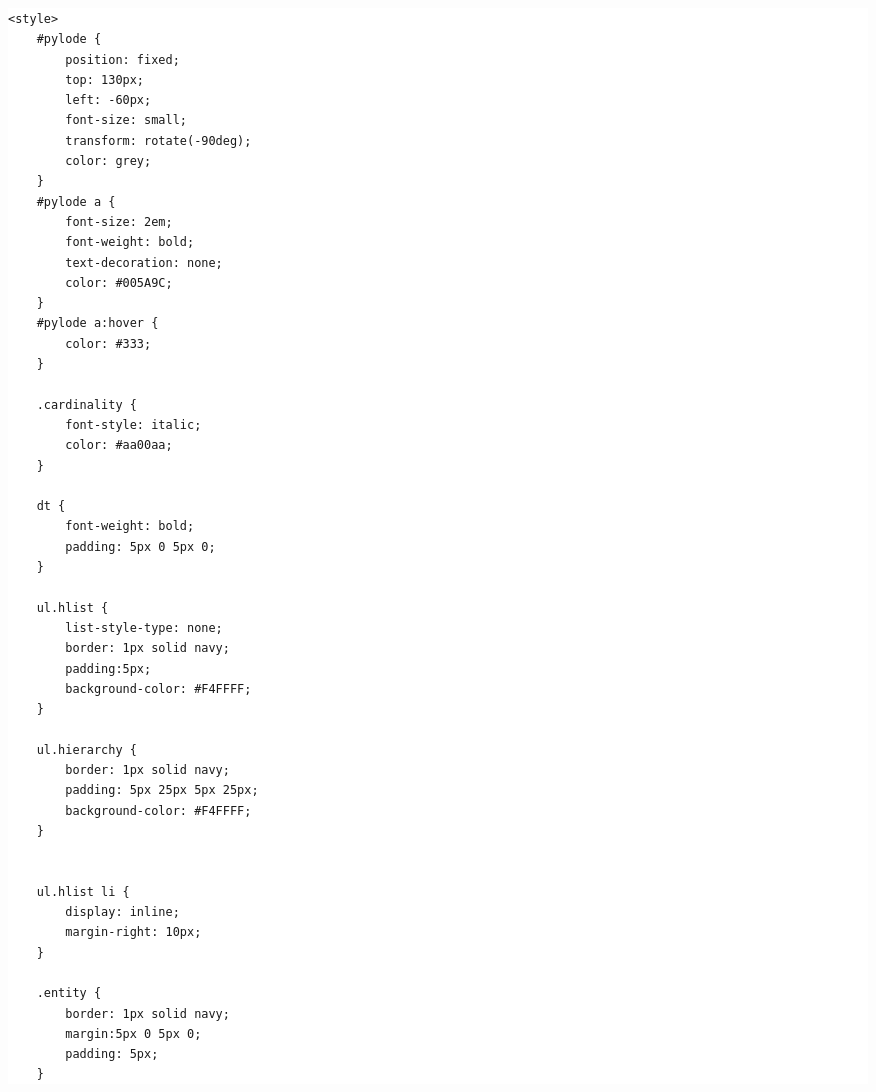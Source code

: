 <html lang="en">
<head>
    <title>Smart Citizen Cyber Resilience Ontology</title>
    <meta http-equiv="Content-Type" content="text/html; charset=utf-8"/>
    
    <style>
        #pylode {
            position: fixed;
            top: 130px;
            left: -60px;
            font-size: small;
            transform: rotate(-90deg);
            color: grey;
        }
        #pylode a {
            font-size: 2em;
            font-weight: bold;
            text-decoration: none;
            color: #005A9C;
        }
        #pylode a:hover {
            color: #333;
        }

        .cardinality {
            font-style: italic;
            color: #aa00aa;
        }

        dt {
            font-weight: bold;
            padding: 5px 0 5px 0;
        }

        ul.hlist {
            list-style-type: none;
            border: 1px solid navy;
            padding:5px;
            background-color: #F4FFFF;
        }

        ul.hierarchy {
            border: 1px solid navy;
            padding: 5px 25px 5px 25px;
            background-color: #F4FFFF;
        }


        ul.hlist li {
            display: inline;
            margin-right: 10px;
        }

        .entity {
            border: 1px solid navy;
            margin:5px 0 5px 0;
            padding: 5px;
        }
